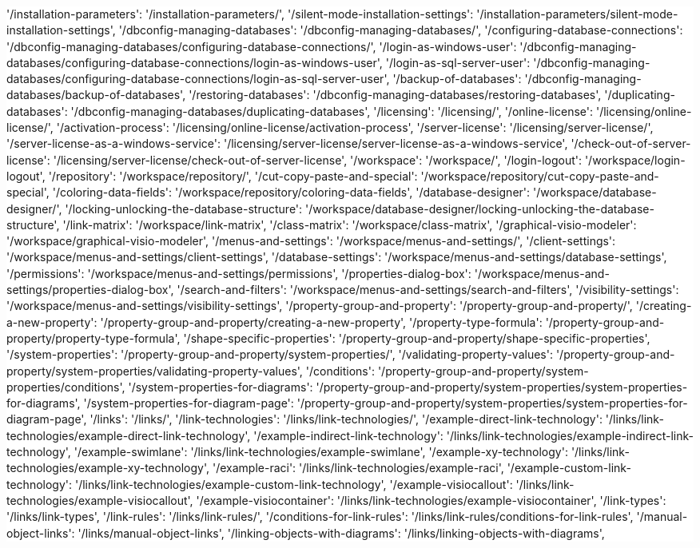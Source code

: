'/installation-parameters': '/installation-parameters/',
'/silent-mode-installation-settings': '/installation-parameters/silent-mode-installation-settings',
'/dbconfig-managing-databases': '/dbconfig-managing-databases/',
'/configuring-database-connections': '/dbconfig-managing-databases/configuring-database-connections/',
'/login-as-windows-user': '/dbconfig-managing-databases/configuring-database-connections/login-as-windows-user',
'/login-as-sql-server-user': '/dbconfig-managing-databases/configuring-database-connections/login-as-sql-server-user',
'/backup-of-databases': '/dbconfig-managing-databases/backup-of-databases',
'/restoring-databases': '/dbconfig-managing-databases/restoring-databases',
'/duplicating-databases': '/dbconfig-managing-databases/duplicating-databases',
'/licensing': '/licensing/',
'/online-license': '/licensing/online-license/',
'/activation-process': '/licensing/online-license/activation-process',
'/server-license': '/licensing/server-license/',
'/server-license-as-a-windows-service': '/licensing/server-license/server-license-as-a-windows-service',
'/check-out-of-server-license': '/licensing/server-license/check-out-of-server-license',
'/workspace': '/workspace/',
'/login-logout': '/workspace/login-logout',
'/repository': '/workspace/repository/',
'/cut-copy-paste-and-special': '/workspace/repository/cut-copy-paste-and-special',
'/coloring-data-fields': '/workspace/repository/coloring-data-fields',
'/database-designer': '/workspace/database-designer/',
'/locking-unlocking-the-database-structure': '/workspace/database-designer/locking-unlocking-the-database-structure',
'/link-matrix': '/workspace/link-matrix',
'/class-matrix': '/workspace/class-matrix',
'/graphical-visio-modeler': '/workspace/graphical-visio-modeler',
'/menus-and-settings': '/workspace/menus-and-settings/',
'/client-settings': '/workspace/menus-and-settings/client-settings',
'/database-settings': '/workspace/menus-and-settings/database-settings',
'/permissions': '/workspace/menus-and-settings/permissions',
'/properties-dialog-box': '/workspace/menus-and-settings/properties-dialog-box',
'/search-and-filters': '/workspace/menus-and-settings/search-and-filters',
'/visibility-settings': '/workspace/menus-and-settings/visibility-settings',
'/property-group-and-property': '/property-group-and-property/',
'/creating-a-new-property': '/property-group-and-property/creating-a-new-property',
'/property-type-formula': '/property-group-and-property/property-type-formula',
'/shape-specific-properties': '/property-group-and-property/shape-specific-properties',
'/system-properties': '/property-group-and-property/system-properties/',
'/validating-property-values': '/property-group-and-property/system-properties/validating-property-values',
'/conditions': '/property-group-and-property/system-properties/conditions',
'/system-properties-for-diagrams': '/property-group-and-property/system-properties/system-properties-for-diagrams',
'/system-properties-for-diagram-page': '/property-group-and-property/system-properties/system-properties-for-diagram-page',
'/links': '/links/',
'/link-technologies': '/links/link-technologies/',
'/example-direct-link-technology': '/links/link-technologies/example-direct-link-technology',
'/example-indirect-link-technology': '/links/link-technologies/example-indirect-link-technology',
'/example-swimlane': '/links/link-technologies/example-swimlane',
'/example-xy-technology': '/links/link-technologies/example-xy-technology',
'/example-raci': '/links/link-technologies/example-raci',
'/example-custom-link-technology': '/links/link-technologies/example-custom-link-technology',
'/example-visiocallout': '/links/link-technologies/example-visiocallout',
'/example-visiocontainer': '/links/link-technologies/example-visiocontainer',
'/link-types': '/links/link-types',
'/link-rules': '/links/link-rules/',
'/conditions-for-link-rules': '/links/link-rules/conditions-for-link-rules',
'/manual-object-links': '/links/manual-object-links',
'/linking-objects-with-diagrams': '/links/linking-objects-with-diagrams',